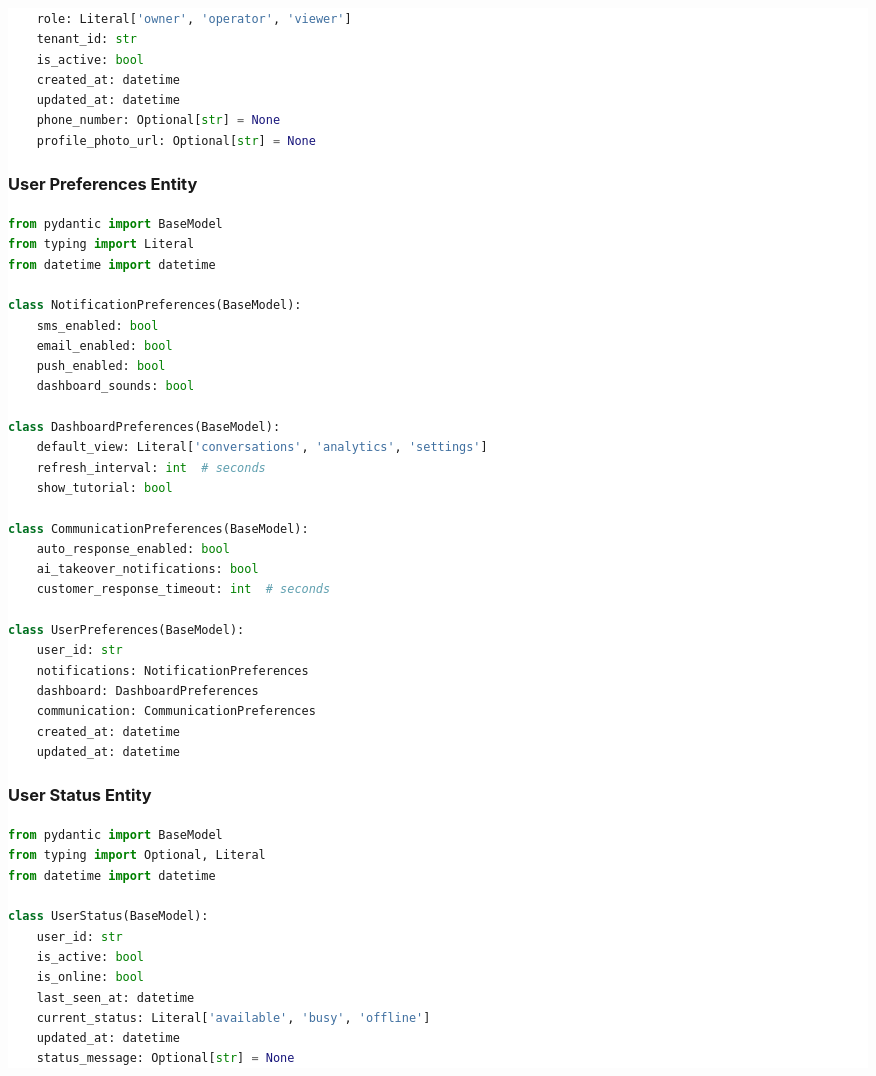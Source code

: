 ```python
    role: Literal['owner', 'operator', 'viewer']
    tenant_id: str
    is_active: bool
    created_at: datetime
    updated_at: datetime
    phone_number: Optional[str] = None
    profile_photo_url: Optional[str] = None
```

### User Preferences Entity
```python
from pydantic import BaseModel
from typing import Literal
from datetime import datetime

class NotificationPreferences(BaseModel):
    sms_enabled: bool
    email_enabled: bool
    push_enabled: bool
    dashboard_sounds: bool

class DashboardPreferences(BaseModel):
    default_view: Literal['conversations', 'analytics', 'settings']
    refresh_interval: int  # seconds
    show_tutorial: bool

class CommunicationPreferences(BaseModel):
    auto_response_enabled: bool
    ai_takeover_notifications: bool
    customer_response_timeout: int  # seconds

class UserPreferences(BaseModel):
    user_id: str
    notifications: NotificationPreferences
    dashboard: DashboardPreferences
    communication: CommunicationPreferences
    created_at: datetime
    updated_at: datetime
```

### User Status Entity
```python
from pydantic import BaseModel
from typing import Optional, Literal
from datetime import datetime

class UserStatus(BaseModel):
    user_id: str
    is_active: bool
    is_online: bool
    last_seen_at: datetime
    current_status: Literal['available', 'busy', 'offline']
    updated_at: datetime
    status_message: Optional[str] = None
```
